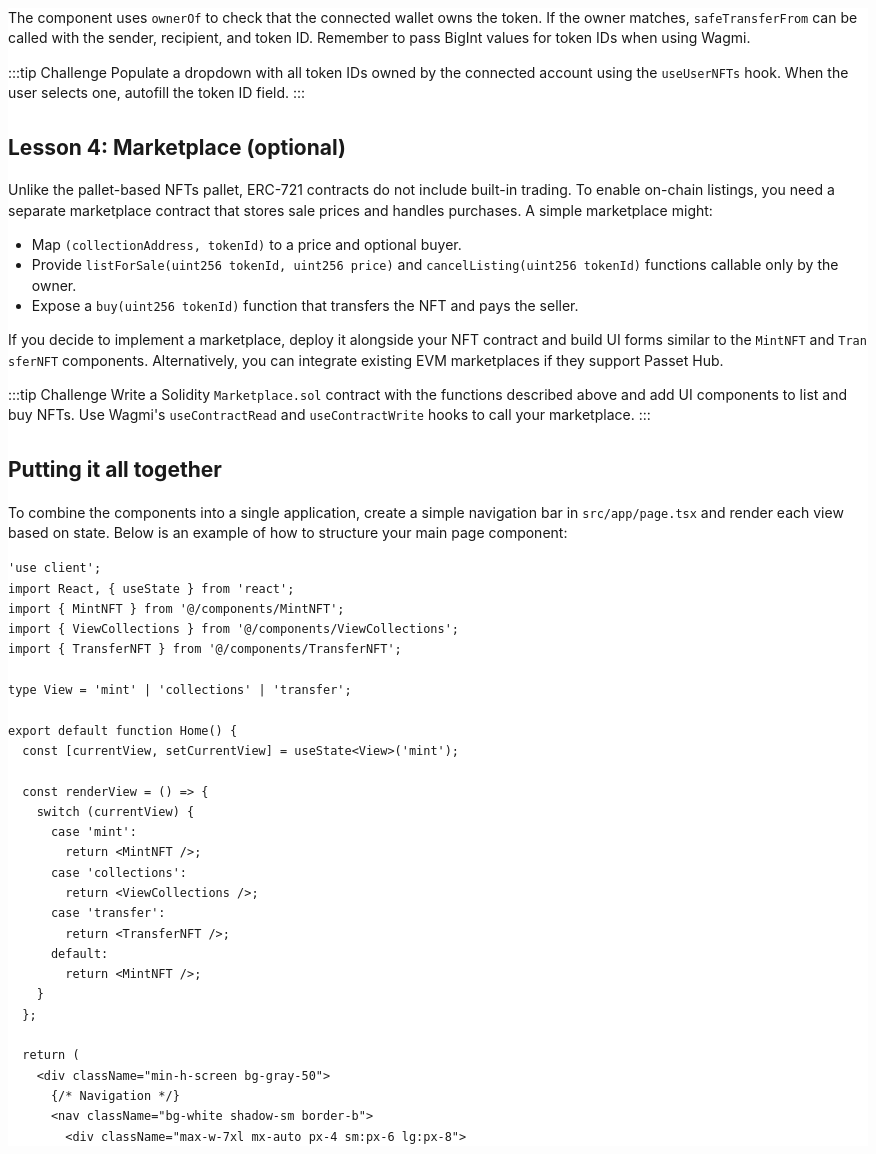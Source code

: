 The component uses `ownerOf` to check that the connected wallet owns the token. If the owner matches, `safeTransferFrom` can be called with the sender, recipient, and token ID. Remember to pass BigInt values for token IDs when using Wagmi.

:::tip Challenge
Populate a dropdown with all token IDs owned by the connected account using the `useUserNFTs` hook. When the user selects one, autofill the token ID field.
:::

## Lesson 4: Marketplace (optional)

Unlike the pallet-based NFTs pallet, ERC-721 contracts do not include built-in trading. To enable on-chain listings, you need a separate marketplace contract that stores sale prices and handles purchases. A simple marketplace might:

- Map `(collectionAddress, tokenId)` to a price and optional buyer.
- Provide `listForSale(uint256 tokenId, uint256 price)` and `cancelListing(uint256 tokenId)` functions callable only by the owner.
- Expose a `buy(uint256 tokenId)` function that transfers the NFT and pays the seller.

If you decide to implement a marketplace, deploy it alongside your NFT contract and build UI forms similar to the `MintNFT` and `TransferNFT` components. Alternatively, you can integrate existing EVM marketplaces if they support Passet Hub.

:::tip Challenge
Write a Solidity `Marketplace.sol` contract with the functions described above and add UI components to list and buy NFTs. Use Wagmi's `useContractRead` and `useContractWrite` hooks to call your marketplace.
:::

## Putting it all together

To combine the components into a single application, create a simple navigation bar in `src/app/page.tsx` and render each view based on state. Below is an example of how to structure your main page component:

```tsx
'use client';
import React, { useState } from 'react';
import { MintNFT } from '@/components/MintNFT';
import { ViewCollections } from '@/components/ViewCollections';
import { TransferNFT } from '@/components/TransferNFT';

type View = 'mint' | 'collections' | 'transfer';

export default function Home() {
  const [currentView, setCurrentView] = useState<View>('mint');

  const renderView = () => {
    switch (currentView) {
      case 'mint':
        return <MintNFT />;
      case 'collections':
        return <ViewCollections />;
      case 'transfer':
        return <TransferNFT />;
      default:
        return <MintNFT />;
    }
  };

  return (
    <div className="min-h-screen bg-gray-50">
      {/* Navigation */}
      <nav className="bg-white shadow-sm border-b">
        <div className="max-w-7xl mx-auto px-4 sm:px-6 lg:px-8">
```
